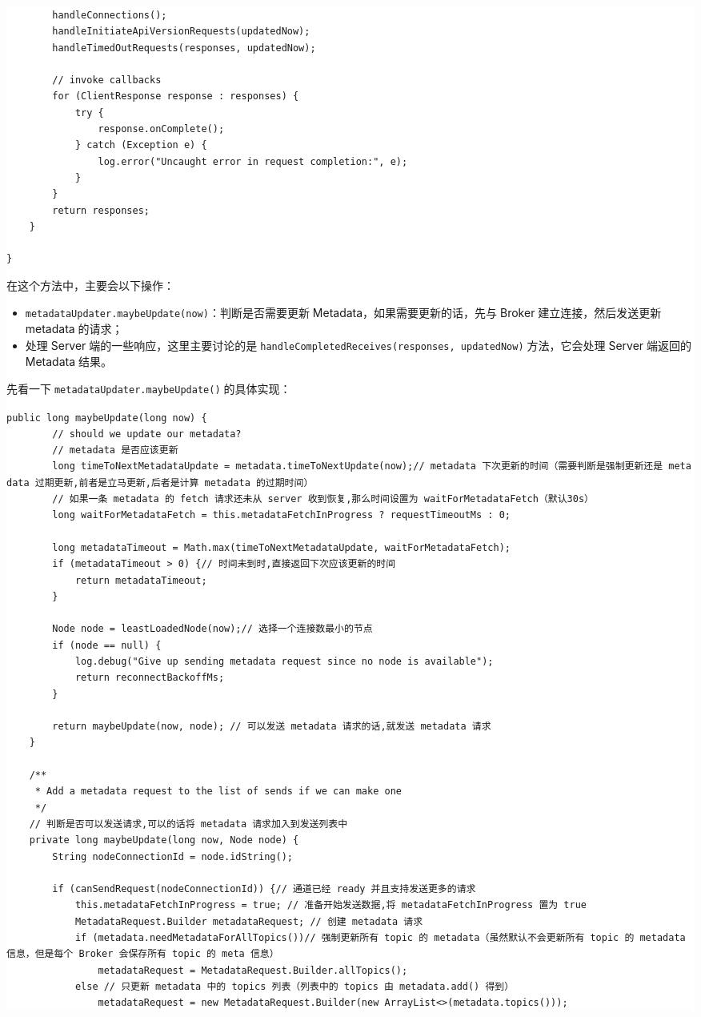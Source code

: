 ```
        handleConnections();
        handleInitiateApiVersionRequests(updatedNow);
        handleTimedOutRequests(responses, updatedNow);

        // invoke callbacks
        for (ClientResponse response : responses) {
            try {
                response.onComplete();
            } catch (Exception e) {
                log.error("Uncaught error in request completion:", e);
            }
        }
        return responses;
    }
    
}
```

在这个方法中，主要会以下操作：

* ``metadataUpdater.maybeUpdate(now)``：判断是否需要更新 Metadata，如果需要更新的话，先与 Broker 建立连接，然后发送更新 metadata 的请求；
* 处理 Server 端的一些响应，这里主要讨论的是 ``handleCompletedReceives(responses, updatedNow)`` 方法，它会处理 Server 端返回的 Metadata 结果。

先看一下 ``metadataUpdater.maybeUpdate()`` 的具体实现：

```
public long maybeUpdate(long now) {
        // should we update our metadata?
        // metadata 是否应该更新
        long timeToNextMetadataUpdate = metadata.timeToNextUpdate(now);// metadata 下次更新的时间（需要判断是强制更新还是 metadata 过期更新,前者是立马更新,后者是计算 metadata 的过期时间）
        // 如果一条 metadata 的 fetch 请求还未从 server 收到恢复,那么时间设置为 waitForMetadataFetch（默认30s）
        long waitForMetadataFetch = this.metadataFetchInProgress ? requestTimeoutMs : 0;

        long metadataTimeout = Math.max(timeToNextMetadataUpdate, waitForMetadataFetch);
        if (metadataTimeout > 0) {// 时间未到时,直接返回下次应该更新的时间
            return metadataTimeout;
        }

        Node node = leastLoadedNode(now);// 选择一个连接数最小的节点
        if (node == null) {
            log.debug("Give up sending metadata request since no node is available");
            return reconnectBackoffMs;
        }

        return maybeUpdate(now, node); // 可以发送 metadata 请求的话,就发送 metadata 请求
    }

    /**
     * Add a metadata request to the list of sends if we can make one
     */
    // 判断是否可以发送请求,可以的话将 metadata 请求加入到发送列表中
    private long maybeUpdate(long now, Node node) {
        String nodeConnectionId = node.idString();

        if (canSendRequest(nodeConnectionId)) {// 通道已经 ready 并且支持发送更多的请求
            this.metadataFetchInProgress = true; // 准备开始发送数据,将 metadataFetchInProgress 置为 true
            MetadataRequest.Builder metadataRequest; // 创建 metadata 请求
            if (metadata.needMetadataForAllTopics())// 强制更新所有 topic 的 metadata（虽然默认不会更新所有 topic 的 metadata 信息，但是每个 Broker 会保存所有 topic 的 meta 信息）
                metadataRequest = MetadataRequest.Builder.allTopics();
            else // 只更新 metadata 中的 topics 列表（列表中的 topics 由 metadata.add() 得到）
                metadataRequest = new MetadataRequest.Builder(new ArrayList<>(metadata.topics()));
```